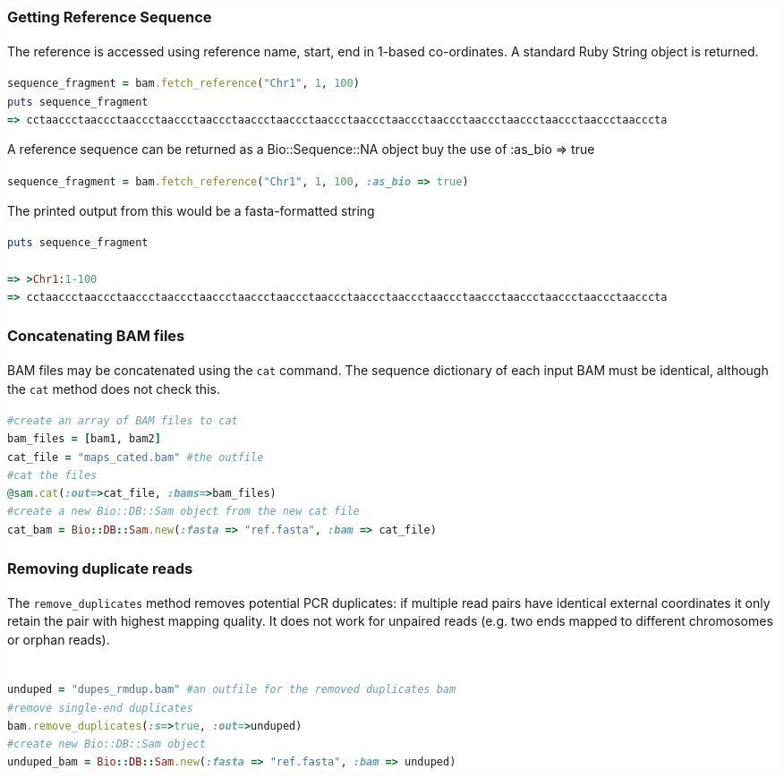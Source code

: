 ### Getting Reference Sequence

The reference is accessed using reference
name, start, end in 1-based co-ordinates. A standard Ruby String object is returned.
```ruby
sequence_fragment = bam.fetch_reference("Chr1", 1, 100)
puts sequence_fragment
=> cctaaccctaaccctaaccctaaccctaaccctaaccctaaccctaaccctaaccctaaccctaaccctaaccctaaccctaaccctaaccctaacccta
```

A reference sequence can be returned as a Bio::Sequence::NA object buy the use of :as_bio => true
```ruby
sequence_fragment = bam.fetch_reference("Chr1", 1, 100, :as_bio => true)
```

The printed output from this would be a fasta-formatted string
```ruby
puts sequence_fragment

=> >Chr1:1-100
=> cctaaccctaaccctaaccctaaccctaaccctaaccctaaccctaaccctaaccctaaccctaaccctaaccctaaccctaaccctaaccctaacccta
```

### Concatenating BAM files
BAM files may be concatenated using the `cat` command. The sequence dictionary of each input BAM must be identical, although the `cat` method does not check this.

```ruby
#create an array of BAM files to cat
bam_files = [bam1, bam2]
cat_file = "maps_cated.bam" #the outfile
#cat the files
@sam.cat(:out=>cat_file, :bams=>bam_files)
#create a new Bio::DB::Sam object from the new cat file
cat_bam = Bio::DB::Sam.new(:fasta => "ref.fasta", :bam => cat_file)

```

### Removing duplicate reads
The `remove_duplicates` method removes potential PCR duplicates: if multiple read pairs have identical external coordinates it only retain the pair with highest mapping quality. It does not work for unpaired reads (e.g. two ends mapped to different chromosomes or orphan reads).
```ruby

unduped = "dupes_rmdup.bam" #an outfile for the removed duplicates bam
#remove single-end duplicates
bam.remove_duplicates(:s=>true, :out=>unduped)
#create new Bio::DB::Sam object
unduped_bam = Bio::DB::Sam.new(:fasta => "ref.fasta", :bam => unduped)

```
